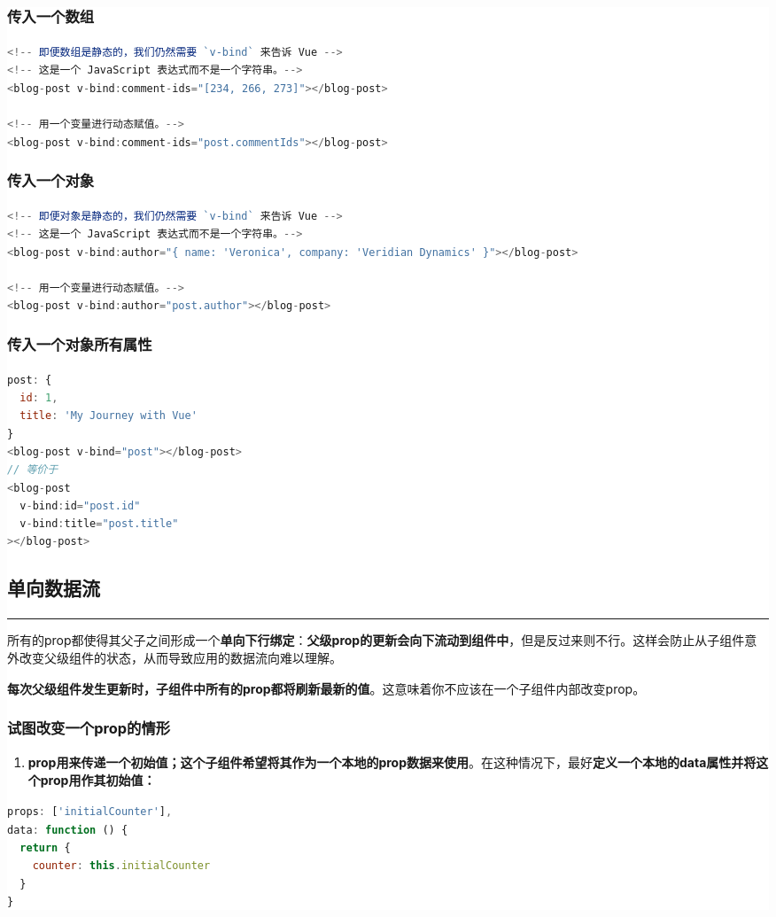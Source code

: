 ### 传入一个数组

```javascript
<!-- 即便数组是静态的，我们仍然需要 `v-bind` 来告诉 Vue -->
<!-- 这是一个 JavaScript 表达式而不是一个字符串。-->
<blog-post v-bind:comment-ids="[234, 266, 273]"></blog-post>

<!-- 用一个变量进行动态赋值。-->
<blog-post v-bind:comment-ids="post.commentIds"></blog-post>
```

### 传入一个对象

```javascript
<!-- 即便对象是静态的，我们仍然需要 `v-bind` 来告诉 Vue -->
<!-- 这是一个 JavaScript 表达式而不是一个字符串。-->
<blog-post v-bind:author="{ name: 'Veronica', company: 'Veridian Dynamics' }"></blog-post>

<!-- 用一个变量进行动态赋值。-->
<blog-post v-bind:author="post.author"></blog-post>
```

### 传入一个对象所有属性

```javascript
post: {
  id: 1,
  title: 'My Journey with Vue'
}
<blog-post v-bind="post"></blog-post>
// 等价于
<blog-post
  v-bind:id="post.id"
  v-bind:title="post.title"
></blog-post>
```

## 单向数据流

---

所有的prop都使得其父子之间形成一个**单向下行绑定**：**父级prop的更新会向下流动到组件中**，但是反过来则不行。这样会防止从子组件意外改变父级组件的状态，从而导致应用的数据流向难以理解。

**每次父级组件发生更新时，子组件中所有的prop都将刷新最新的值**。这意味着你不应该在一个子组件内部改变prop。

### 试图改变一个prop的情形

1. **prop用来传递一个初始值；这个子组件希望将其作为一个本地的prop数据来使用**。在这种情况下，最好**定义一个本地的data属性并将这个prop用作其初始值：**

```javascript
props: ['initialCounter'],
data: function () {
  return {
    counter: this.initialCounter
  }
}
```
